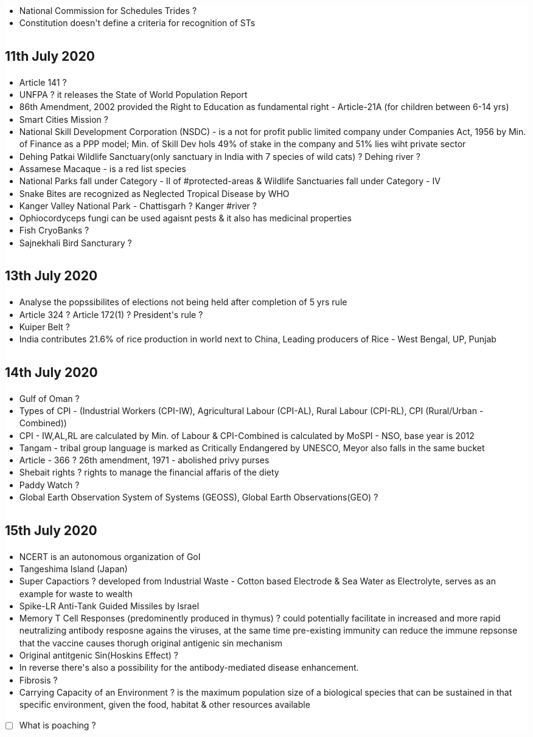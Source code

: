 - National Commission for Schedules Trides ?
- Constitution doesn't define a criteria for recognition of STs

## 11th July 2020

- Article 141 ?
- UNFPA ? it releases the State of World Population Report
- 86th Amendment, 2002 provided the Right to Education as fundamental right - Article-21A (for children between 6-14 yrs)
- Smart Cities Mission ?
- National Skill Development Corporation (NSDC) - is a not for profit public limited company under Companies Act, 1956 by Min. of Finance as a PPP model; Min. of Skill Dev hols 49% of stake in the company and 51% lies wiht private sector
- Dehing Patkai Wildlife Sanctuary(only sanctuary in India with 7 species of wild cats) ? Dehing river ?
- Assamese Macaque - is a red list species
- National Parks fall under Category - II of #protected-areas & Wildlife Sanctuaries fall under Category - IV
- Snake Bites are recognized as Neglected Tropical Disease by WHO
- Kanger Valley National Park - Chattisgarh ? Kanger #river ?
- Ophiocordyceps fungi can be used agaisnt pests & it also has medicinal properties
- Fish CryoBanks ?
- Sajnekhali Bird Sancturary ?

## 13th July 2020

- Analyse the popssibilites of elections not being held after completion of 5 yrs rule 
- Article 324 ? Article 172(1) ? President's rule ? 
- Kuiper Belt ?
- India contributes 21.6% of rice production in world next to China, Leading producers of Rice - West Bengal, UP, Punjab

## 14th July 2020

- Gulf of Oman ?
- Types of CPI - (Industrial Workers (CPI-IW), Agricultural Labour (CPI-AL), Rural Labour (CPI-RL), CPI (Rural/Urban - Combined))
- CPI - IW,AL,RL are calculated by Min. of Labour & CPI-Combined is calculated by MoSPI - NSO, base year is 2012
- Tangam - tribal group language is marked as Critically Endangered by UNESCO, Meyor also falls in the same bucket
- Article - 366 ? 26th amendment, 1971 - abolished privy purses
- Shebait rights ? rights to manage the financial affaris of the diety
- Paddy Watch ?
- Global Earth Observation System of Systems (GEOSS), Global Earth Observations(GEO) ? 

## 15th July 2020

- NCERT is an autonomous organization of GoI
- Tangeshima Island (Japan)
- Super Capactiors ? developed from Industrial Waste - Cotton based Electrode & Sea Water as Electrolyte, serves as an example for waste to wealth
- Spike-LR Anti-Tank Guided Missiles by Israel
- Memory T Cell Responses (predominently produced in thymus) ? could potentially facilitate in increased and more rapid neutralizing antibody resposne agains the viruses, at the same time pre-existing immunity can reduce the immune repsonse that the vaccine causes thorugh original antigenic sin mechanism
- Original antitgenic Sin(Hoskins Effect) ? 
- In reverse there's also a possibility for the antibody-mediated disease enhancement.
- Fibrosis ?
- Carrying Capacity of an Environment ? is the maximum population size of a biological species that can be sustained in that specific environment, given the food, habitat & other resources available
- [ ] What is poaching ?